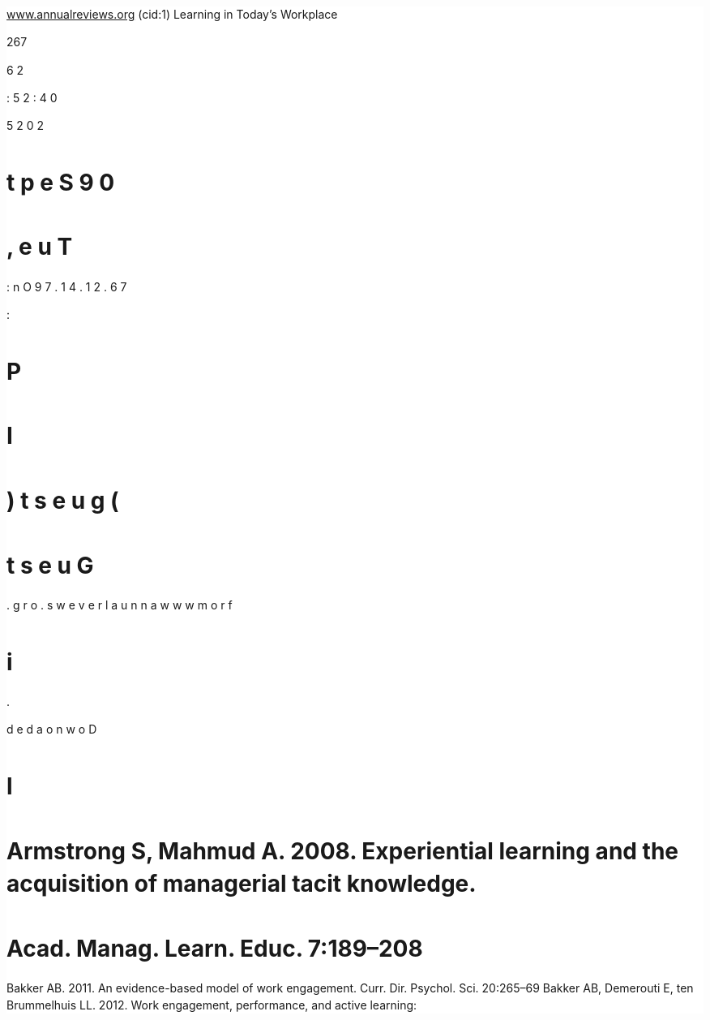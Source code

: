 www.annualreviews.org (cid:1) Learning in Today’s Workplace

267

6 2

: 5 2 : 4 0

5 2 0 2

# t p e S 9 0

# , e u T

: n O 9 7 . 1 4 . 1 2 . 6 7

:

# P

# I

# ) t s e u g (

# t s e u G

. g r o . s w e v e r l a u n n a w w w m o r f

# i

.

d e d a o n w o D

# l

# Armstrong S, Mahmud A. 2008. Experiential learning and the acquisition of managerial tacit knowledge.

# Acad. Manag. Learn. Educ. 7:189–208

Bakker AB. 2011. An evidence-based model of work engagement. Curr. Dir. Psychol. Sci. 20:265–69 Bakker AB, Demerouti E, ten Brummelhuis LL. 2012. Work engagement, performance, and active learning:

